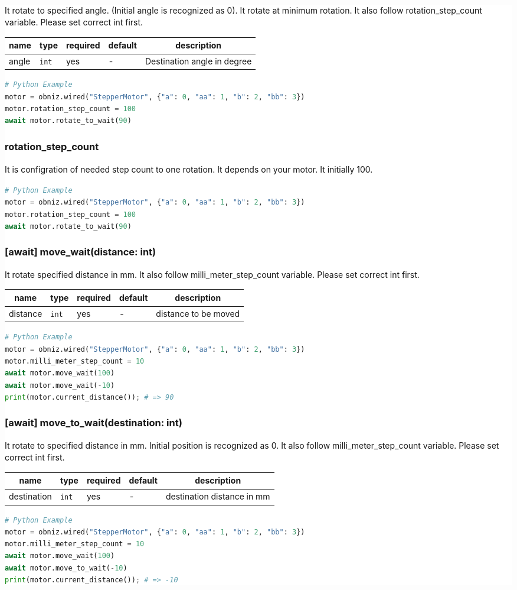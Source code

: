 It rotate to specified angle. (Initial angle is recognized as 0).
It rotate at minimum rotation.
It also follow rotation_step_count variable. Please set correct int first.

name | type | required | default | description
--- | --- | --- | --- | ---
angle | `int` | yes | - | Destination angle in degree

```Python
# Python Example
motor = obniz.wired("StepperMotor", {"a": 0, "aa": 1, "b": 2, "bb": 3})
motor.rotation_step_count = 100
await motor.rotate_to_wait(90)
```

### rotation_step_count

It is configration of needed step count to one rotation.
It depends on your motor. It initially 100.

```Python
# Python Example
motor = obniz.wired("StepperMotor", {"a": 0, "aa": 1, "b": 2, "bb": 3})
motor.rotation_step_count = 100
await motor.rotate_to_wait(90)
```

### [await] move_wait(distance: int)

It rotate specified distance in mm.
It also follow milli_meter_step_count variable. Please set correct int first.

name | type | required | default | description
--- | --- | --- | --- | ---
distance | `int` | yes | - | distance to be moved


```Python
# Python Example
motor = obniz.wired("StepperMotor", {"a": 0, "aa": 1, "b": 2, "bb": 3})
motor.milli_meter_step_count = 10
await motor.move_wait(100)
await motor.move_wait(-10)
print(motor.current_distance()); # => 90
```

### [await] move_to_wait(destination: int)

It rotate to specified distance in mm. Initial position is recognized as 0.
It also follow milli_meter_step_count variable. Please set correct int first.

name | type | required | default | description
--- | --- | --- | --- | ---
destination | `int` | yes | - | destination distance in mm


```Python
# Python Example
motor = obniz.wired("StepperMotor", {"a": 0, "aa": 1, "b": 2, "bb": 3})
motor.milli_meter_step_count = 10
await motor.move_wait(100)
await motor.move_to_wait(-10)
print(motor.current_distance()); # => -10
```
